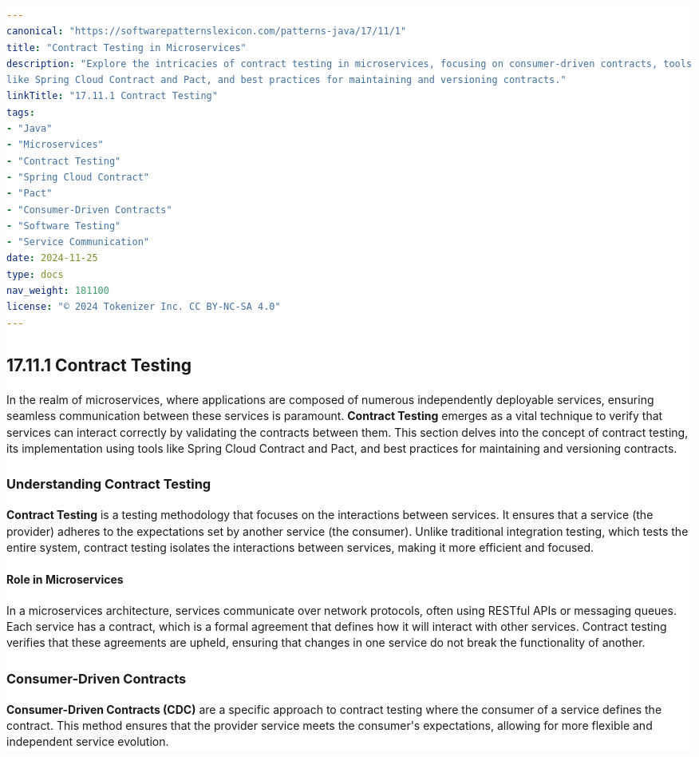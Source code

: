 ```yaml
---
canonical: "https://softwarepatternslexicon.com/patterns-java/17/11/1"
title: "Contract Testing in Microservices"
description: "Explore the intricacies of contract testing in microservices, focusing on consumer-driven contracts, tools like Spring Cloud Contract and Pact, and best practices for maintaining and versioning contracts."
linkTitle: "17.11.1 Contract Testing"
tags:
- "Java"
- "Microservices"
- "Contract Testing"
- "Spring Cloud Contract"
- "Pact"
- "Consumer-Driven Contracts"
- "Software Testing"
- "Service Communication"
date: 2024-11-25
type: docs
nav_weight: 181100
license: "© 2024 Tokenizer Inc. CC BY-NC-SA 4.0"
---
```


## 17.11.1 Contract Testing

In the realm of microservices, where applications are composed of numerous independently deployable services, ensuring seamless communication between these services is paramount. **Contract Testing** emerges as a vital technique to verify that services can interact correctly by validating the contracts between them. This section delves into the concept of contract testing, its implementation using tools like Spring Cloud Contract and Pact, and best practices for maintaining and versioning contracts.

### Understanding Contract Testing

**Contract Testing** is a testing methodology that focuses on the interactions between services. It ensures that a service (the provider) adheres to the expectations set by another service (the consumer). Unlike traditional integration testing, which tests the entire system, contract testing isolates the interactions between services, making it more efficient and focused.

#### Role in Microservices

In a microservices architecture, services communicate over network protocols, often using RESTful APIs or messaging queues. Each service has a contract, which is a formal agreement that defines how it will interact with other services. Contract testing verifies that these agreements are upheld, ensuring that changes in one service do not break the functionality of another.

### Consumer-Driven Contracts

**Consumer-Driven Contracts (CDC)** are a specific approach to contract testing where the consumer of a service defines the contract. This method ensures that the provider service meets the consumer's expectations, allowing for more flexible and independent service evolution.
